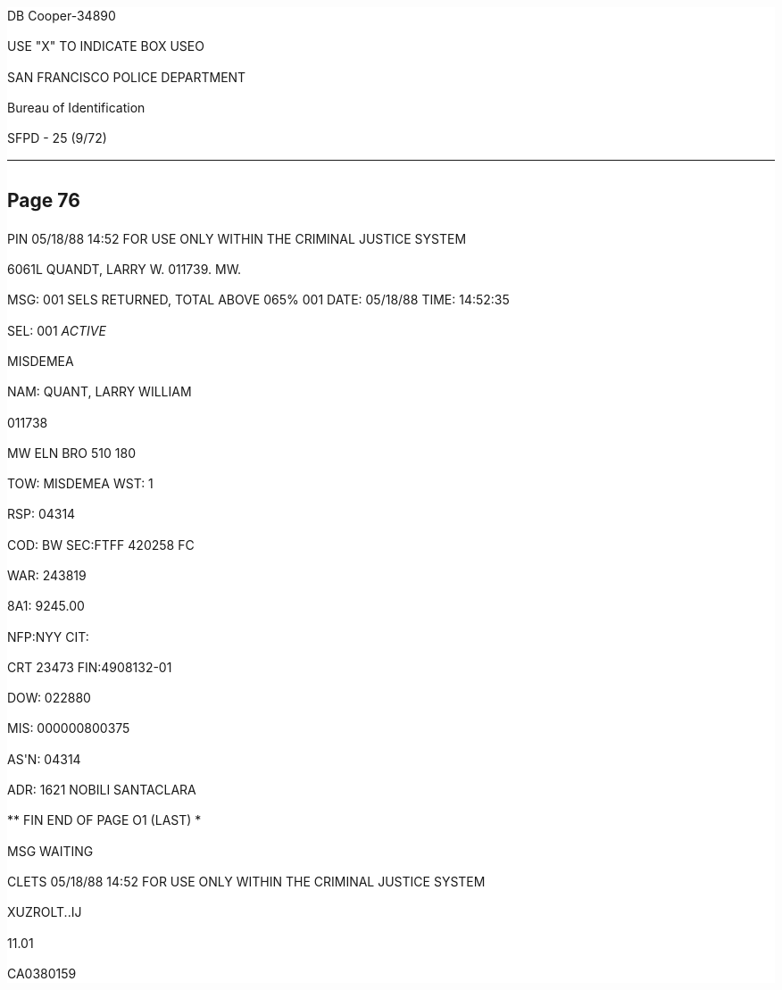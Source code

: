 DB Cooper-34890

USE "X" TO INDICATE BOX USEO

SAN FRANCISCO POLICE DEPARTMENT

Bureau of Identification

SFPD - 25 (9/72)

---

## Page 76

PIN 05/18/88 14:52 FOR USE ONLY WITHIN THE CRIMINAL JUSTICE SYSTEM

6061L QUANDT, LARRY W. 011739. MW.

MSG: 001 SELS RETURNED, TOTAL ABOVE 065% 001 DATE: 05/18/88 TIME: 14:52:35

SEL: 001 *ACTIVE*

MISDEMEA

NAM: QUANT, LARRY WILLIAM

011738

MW ELN BRO 510 180

TOW: MISDEMEA WST: 1

RSP: 04314

COD: BW SEC:FTFF 420258 FC

WAR: 243819

8A1: 9245.00

NFP:NYY CIT:

CRT 23473 FIN:4908132-01

DOW: 022880

MIS: 000000800375

AS'N: 04314

ADR: 1621 NOBILI SANTACLARA

** FIN END OF PAGE O1 (LAST) *

MSG WAITING

CLETS 05/18/88 14:52 FOR USE ONLY WITHIN THE CRIMINAL JUSTICE SYSTEM

XUZROLT..IJ

11.01

CA0380159
